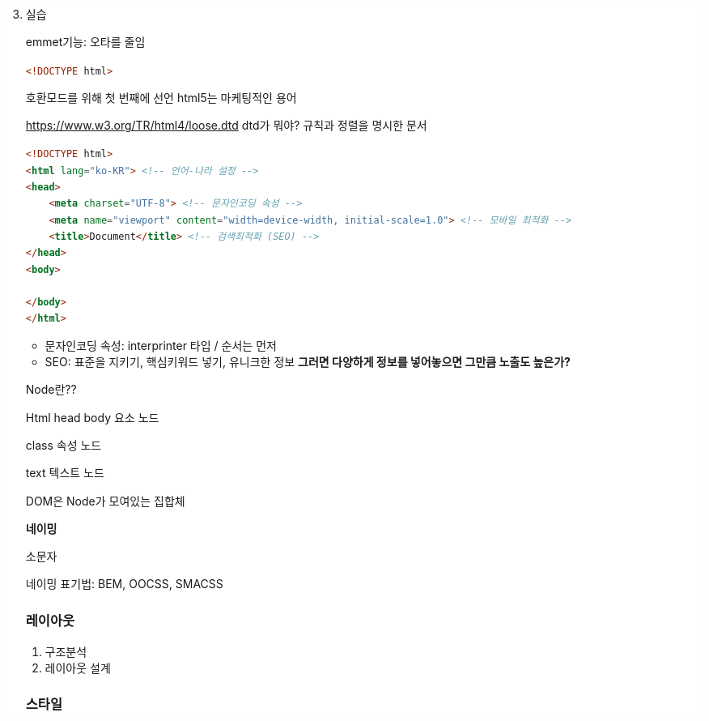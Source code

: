 

3. 실습

   emmet기능: 오타를 줄임

   ~~~html
   <!DOCTYPE html>
   ~~~

   호환모드를 위해 첫 번째에 선언
   html5는 마케팅적인 용어

   https://www.w3.org/TR/html4/loose.dtd dtd가 뭐야? 규칙과 정렬을 명시한 문서

   ~~~html
   <!DOCTYPE html>
   <html lang="ko-KR"> <!-- 언어-나라 설정 -->
   <head>
       <meta charset="UTF-8"> <!-- 문자인코딩 속성 -->
       <meta name="viewport" content="width=device-width, initial-scale=1.0"> <!-- 모바일 최적화 -->
       <title>Document</title> <!-- 검색최적화 (SEO) -->
   </head>
   <body>
       
   </body>
   </html>
   ~~~

   - 문자인코딩 속성: interprinter 타입 / 순서는 먼저
   - SEO: 표준을 지키기, 핵심키워드 넣기, 유니크한 정보 
     **그러면 다양하게 정보를 넣어놓으면 그만큼 노출도 높은가?**

   

   Node란??

   Html head body 요소 노드

   class 속성 노드

   text 텍스트 노드

   DOM은 Node가 모여있는 집합체

   

   **네이밍**

   소문자

   네이밍 표기법: BEM, OOCSS, SMACSS

   

   ### 레이아웃

   1. 구조분석
   2. 레이아웃 설계

   

   ### 스타일
